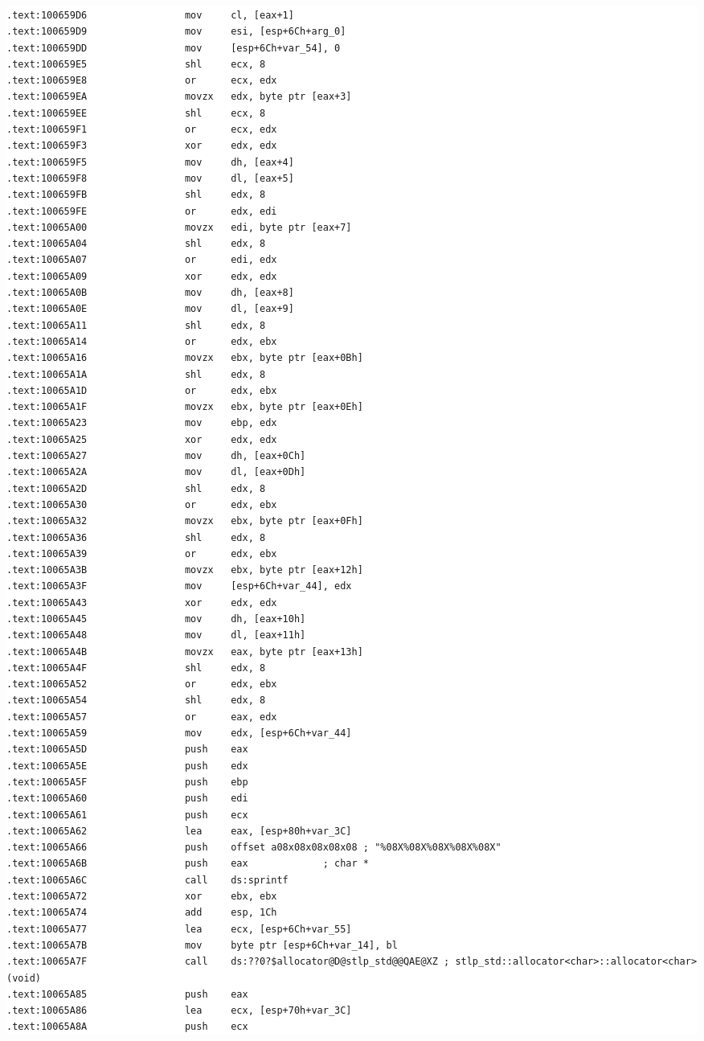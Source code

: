 ```
.text:100659D6                 mov     cl, [eax+1]
.text:100659D9                 mov     esi, [esp+6Ch+arg_0]
.text:100659DD                 mov     [esp+6Ch+var_54], 0
.text:100659E5                 shl     ecx, 8
.text:100659E8                 or      ecx, edx
.text:100659EA                 movzx   edx, byte ptr [eax+3]
.text:100659EE                 shl     ecx, 8
.text:100659F1                 or      ecx, edx
.text:100659F3                 xor     edx, edx
.text:100659F5                 mov     dh, [eax+4]
.text:100659F8                 mov     dl, [eax+5]
.text:100659FB                 shl     edx, 8
.text:100659FE                 or      edx, edi
.text:10065A00                 movzx   edi, byte ptr [eax+7]
.text:10065A04                 shl     edx, 8
.text:10065A07                 or      edi, edx
.text:10065A09                 xor     edx, edx
.text:10065A0B                 mov     dh, [eax+8]
.text:10065A0E                 mov     dl, [eax+9]
.text:10065A11                 shl     edx, 8
.text:10065A14                 or      edx, ebx
.text:10065A16                 movzx   ebx, byte ptr [eax+0Bh]
.text:10065A1A                 shl     edx, 8
.text:10065A1D                 or      edx, ebx
.text:10065A1F                 movzx   ebx, byte ptr [eax+0Eh]
.text:10065A23                 mov     ebp, edx
.text:10065A25                 xor     edx, edx
.text:10065A27                 mov     dh, [eax+0Ch]
.text:10065A2A                 mov     dl, [eax+0Dh]
.text:10065A2D                 shl     edx, 8
.text:10065A30                 or      edx, ebx
.text:10065A32                 movzx   ebx, byte ptr [eax+0Fh]
.text:10065A36                 shl     edx, 8
.text:10065A39                 or      edx, ebx
.text:10065A3B                 movzx   ebx, byte ptr [eax+12h]
.text:10065A3F                 mov     [esp+6Ch+var_44], edx
.text:10065A43                 xor     edx, edx
.text:10065A45                 mov     dh, [eax+10h]
.text:10065A48                 mov     dl, [eax+11h]
.text:10065A4B                 movzx   eax, byte ptr [eax+13h]
.text:10065A4F                 shl     edx, 8
.text:10065A52                 or      edx, ebx
.text:10065A54                 shl     edx, 8
.text:10065A57                 or      eax, edx
.text:10065A59                 mov     edx, [esp+6Ch+var_44]
.text:10065A5D                 push    eax
.text:10065A5E                 push    edx
.text:10065A5F                 push    ebp
.text:10065A60                 push    edi
.text:10065A61                 push    ecx
.text:10065A62                 lea     eax, [esp+80h+var_3C]
.text:10065A66                 push    offset a08x08x08x08x08 ; "%08X%08X%08X%08X%08X"
.text:10065A6B                 push    eax             ; char *
.text:10065A6C                 call    ds:sprintf
.text:10065A72                 xor     ebx, ebx
.text:10065A74                 add     esp, 1Ch
.text:10065A77                 lea     ecx, [esp+6Ch+var_55]
.text:10065A7B                 mov     byte ptr [esp+6Ch+var_14], bl
.text:10065A7F                 call    ds:??0?$allocator@D@stlp_std@@QAE@XZ ; stlp_std::allocator<char>::allocator<char>(void)
.text:10065A85                 push    eax
.text:10065A86                 lea     ecx, [esp+70h+var_3C]
.text:10065A8A                 push    ecx
```